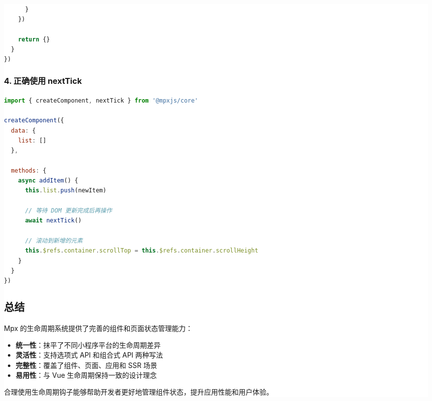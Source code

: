 ```js
      }
    })
    
    return {}
  }
})
```

### 4. 正确使用 nextTick

```js
import { createComponent, nextTick } from '@mpxjs/core'

createComponent({
  data: {
    list: []
  },
  
  methods: {
    async addItem() {
      this.list.push(newItem)
      
      // 等待 DOM 更新完成后再操作
      await nextTick()
      
      // 滚动到新增的元素
      this.$refs.container.scrollTop = this.$refs.container.scrollHeight
    }
  }
})
```

## 总结

Mpx 的生命周期系统提供了完善的组件和页面状态管理能力：

- **统一性**：抹平了不同小程序平台的生命周期差异
- **灵活性**：支持选项式 API 和组合式 API 两种写法
- **完整性**：覆盖了组件、页面、应用和 SSR 场景
- **易用性**：与 Vue 生命周期保持一致的设计理念

合理使用生命周期钩子能够帮助开发者更好地管理组件状态，提升应用性能和用户体验。
